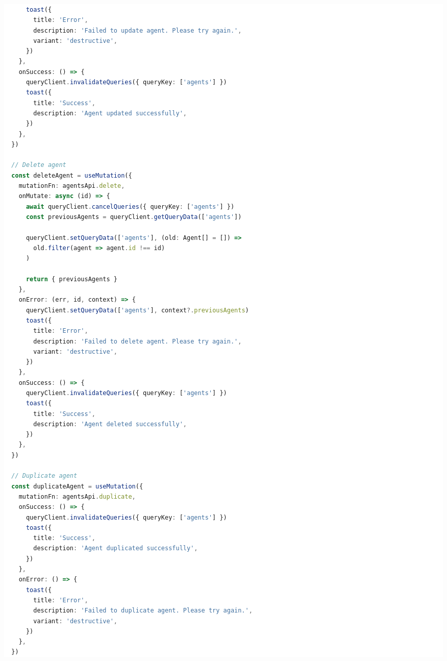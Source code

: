```typescript
      toast({
        title: 'Error',
        description: 'Failed to update agent. Please try again.',
        variant: 'destructive',
      })
    },
    onSuccess: () => {
      queryClient.invalidateQueries({ queryKey: ['agents'] })
      toast({
        title: 'Success',
        description: 'Agent updated successfully',
      })
    },
  })

  // Delete agent
  const deleteAgent = useMutation({
    mutationFn: agentsApi.delete,
    onMutate: async (id) => {
      await queryClient.cancelQueries({ queryKey: ['agents'] })
      const previousAgents = queryClient.getQueryData(['agents'])
      
      queryClient.setQueryData(['agents'], (old: Agent[] = []) =>
        old.filter(agent => agent.id !== id)
      )

      return { previousAgents }
    },
    onError: (err, id, context) => {
      queryClient.setQueryData(['agents'], context?.previousAgents)
      toast({
        title: 'Error',
        description: 'Failed to delete agent. Please try again.',
        variant: 'destructive',
      })
    },
    onSuccess: () => {
      queryClient.invalidateQueries({ queryKey: ['agents'] })
      toast({
        title: 'Success',
        description: 'Agent deleted successfully',
      })
    },
  })

  // Duplicate agent
  const duplicateAgent = useMutation({
    mutationFn: agentsApi.duplicate,
    onSuccess: () => {
      queryClient.invalidateQueries({ queryKey: ['agents'] })
      toast({
        title: 'Success',
        description: 'Agent duplicated successfully',
      })
    },
    onError: () => {
      toast({
        title: 'Error',
        description: 'Failed to duplicate agent. Please try again.',
        variant: 'destructive',
      })
    },
  })
```